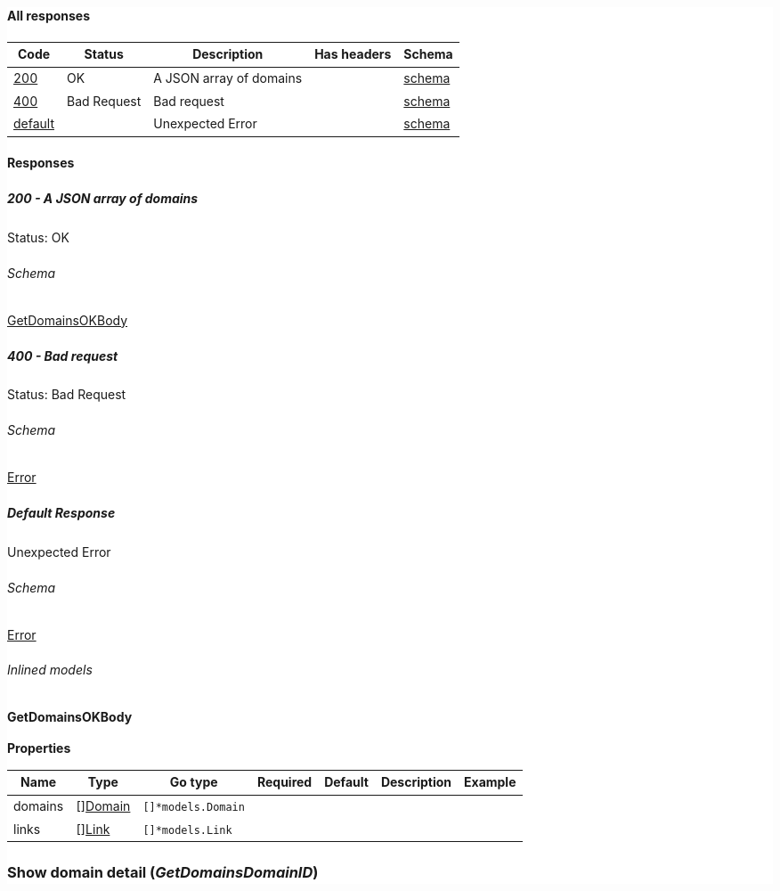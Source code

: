 #### All responses
| Code | Status | Description | Has headers | Schema |
|------|--------|-------------|:-----------:|--------|
| [200](#get-domains-200) | OK | A JSON array of domains |  | [schema](#get-domains-200-schema) |
| [400](#get-domains-400) | Bad Request | Bad request |  | [schema](#get-domains-400-schema) |
| [default](#get-domains-default) | | Unexpected Error |  | [schema](#get-domains-default-schema) |

#### Responses


##### <span id="get-domains-200"></span> 200 - A JSON array of domains
Status: OK

###### <span id="get-domains-200-schema"></span> Schema
   
  

[GetDomainsOKBody](#get-domains-o-k-body)

##### <span id="get-domains-400"></span> 400 - Bad request
Status: Bad Request

###### <span id="get-domains-400-schema"></span> Schema
   
  

[Error](#error)

##### <span id="get-domains-default"></span> Default Response
Unexpected Error

###### <span id="get-domains-default-schema"></span> Schema

  

[Error](#error)

###### Inlined models

**<span id="get-domains-o-k-body"></span> GetDomainsOKBody**


  



**Properties**

| Name | Type | Go type | Required | Default | Description | Example |
|------|------|---------|:--------:| ------- |-------------|---------|
| domains | [][Domain](#domain)| `[]*models.Domain` |  | |  |  |
| links | [][Link](#link)| `[]*models.Link` |  | |  |  |



### <span id="get-domains-domain-id"></span> Show domain detail (*GetDomainsDomainID*)
